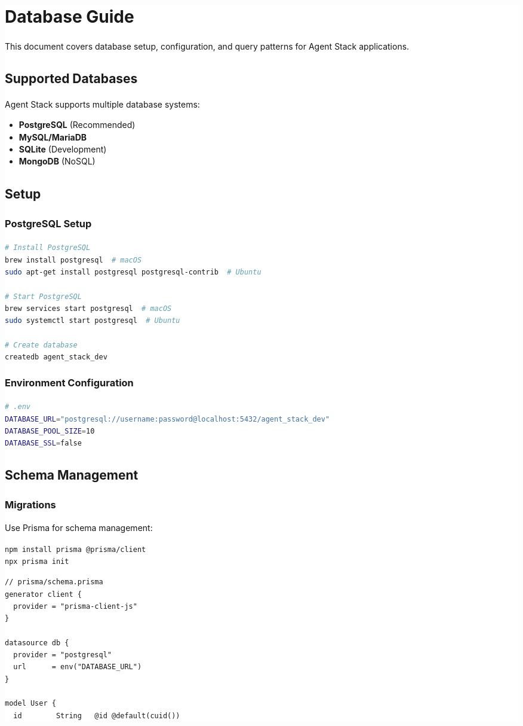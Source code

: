 # Database Guide

This document covers database setup, configuration, and query patterns for Agent Stack applications.

## Supported Databases

Agent Stack supports multiple database systems:

- **PostgreSQL** (Recommended)
- **MySQL/MariaDB**
- **SQLite** (Development)
- **MongoDB** (NoSQL)

## Setup

### PostgreSQL Setup

```bash
# Install PostgreSQL
brew install postgresql  # macOS
sudo apt-get install postgresql postgresql-contrib  # Ubuntu

# Start PostgreSQL
brew services start postgresql  # macOS
sudo systemctl start postgresql  # Ubuntu

# Create database
createdb agent_stack_dev
```

### Environment Configuration

```bash
# .env
DATABASE_URL="postgresql://username:password@localhost:5432/agent_stack_dev"
DATABASE_POOL_SIZE=10
DATABASE_SSL=false
```

## Schema Management

### Migrations

Use Prisma for schema management:

```bash
npm install prisma @prisma/client
npx prisma init
```

```prisma
// prisma/schema.prisma
generator client {
  provider = "prisma-client-js"
}

datasource db {
  provider = "postgresql"
  url      = env("DATABASE_URL")
}

model User {
  id        String   @id @default(cuid())
```